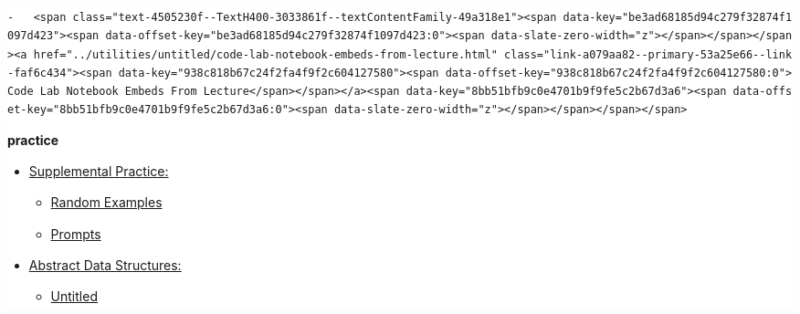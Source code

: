     -   <span class="text-4505230f--TextH400-3033861f--textContentFamily-49a318e1"><span data-key="be3ad68185d94c279f32874f1097d423"><span data-offset-key="be3ad68185d94c279f32874f1097d423:0"><span data-slate-zero-width="z">​</span></span></span><a href="../utilities/untitled/code-lab-notebook-embeds-from-lecture.html" class="link-a079aa82--primary-53a25e66--link-faf6c434"><span data-key="938c818b67c24f2fa4f9f2c604127580"><span data-offset-key="938c818b67c24f2fa4f9f2c604127580:0">Code Lab Notebook Embeds From Lecture</span></span></a><span data-key="8bb51bfb9c0e4701b9f9fe5c2b67d3a6"><span data-offset-key="8bb51bfb9c0e4701b9f9fe5c2b67d3a6:0"><span data-slate-zero-width="z">​</span></span></span></span>

<span class="text-4505230f--TextH400-3033861f--textContentFamily-49a318e1"><span data-key="05fca19d5d5d43c48005c9d677e6fbef"><span data-offset-key="05fca19d5d5d43c48005c9d677e6fbef:0">**practice**</span></span></span>

-   <span class="text-4505230f--TextH400-3033861f--textContentFamily-49a318e1"><span data-key="b7110053da734b7c80cb88d63931a957"><span data-offset-key="b7110053da734b7c80cb88d63931a957:0"><span data-slate-zero-width="z">​</span></span></span><a href="https://bgoonz42.gitbook.io/datastructures-in-pytho/practice/supplemental-practice/README" class="link-a079aa82--primary-53a25e66--link-faf6c434"><span data-key="f097de66812240d89ec4539d833c3c02"><span data-offset-key="f097de66812240d89ec4539d833c3c02:0">Supplemental Practice:</span></span></a><span data-key="efbc12b9fcf24b9796b26433bf3c7a1e"><span data-offset-key="efbc12b9fcf24b9796b26433bf3c7a1e:0"><span data-slate-zero-width="z">​</span></span></span></span>

    -   <span class="text-4505230f--TextH400-3033861f--textContentFamily-49a318e1"><span data-key="91d5b9492fbf4fb68bf43d399bcb76a2"><span data-offset-key="91d5b9492fbf4fb68bf43d399bcb76a2:0"><span data-slate-zero-width="z">​</span></span></span><a href="../practice/supplemental-practice/random-examples.html" class="link-a079aa82--primary-53a25e66--link-faf6c434"><span data-key="8c6e9aba64454127b6851a40df6dd90a"><span data-offset-key="8c6e9aba64454127b6851a40df6dd90a:0">Random Examples</span></span></a><span data-key="f4c6cb1ba9a34c8ca2fda8a0de1b5c5e"><span data-offset-key="f4c6cb1ba9a34c8ca2fda8a0de1b5c5e:0"><span data-slate-zero-width="z">​</span></span></span></span>

    -   <span class="text-4505230f--TextH400-3033861f--textContentFamily-49a318e1"><span data-key="23ff2a2cc9a3406fa4c1e8943e5197e4"><span data-offset-key="23ff2a2cc9a3406fa4c1e8943e5197e4:0"><span data-slate-zero-width="z">​</span></span></span><a href="../practice/supplemental-practice/prompts.html" class="link-a079aa82--primary-53a25e66--link-faf6c434"><span data-key="ad5a9faa191b4372b4d9c722f3e5df57"><span data-offset-key="ad5a9faa191b4372b4d9c722f3e5df57:0">Prompts</span></span></a><span data-key="c141fd534b26453392b4cf00493e86a3"><span data-offset-key="c141fd534b26453392b4cf00493e86a3:0"><span data-slate-zero-width="z">​</span></span></span></span>

-   <span class="text-4505230f--TextH400-3033861f--textContentFamily-49a318e1"><span data-key="10020d98519444b6b797804fccadf016"><span data-offset-key="10020d98519444b6b797804fccadf016:0"><span data-slate-zero-width="z">​</span></span></span><a href="https://bgoonz42.gitbook.io/datastructures-in-pytho/practice/untitled/README" class="link-a079aa82--primary-53a25e66--link-faf6c434"><span data-key="e9e5ec1497874564857b295b610c312f"><span data-offset-key="e9e5ec1497874564857b295b610c312f:0">Abstract Data Structures:</span></span></a><span data-key="45eee1a97b9d48b4b87fa55496597d33"><span data-offset-key="45eee1a97b9d48b4b87fa55496597d33:0"><span data-slate-zero-width="z">​</span></span></span></span>

    -   <span class="text-4505230f--TextH400-3033861f--textContentFamily-49a318e1"><span data-key="8ad0bf54f3b44470b9b62017c78ec91e"><span data-offset-key="8ad0bf54f3b44470b9b62017c78ec91e:0"><span data-slate-zero-width="z">​</span></span></span><a href="../practice/untitled/untitled-7.html" class="link-a079aa82--primary-53a25e66--link-faf6c434"><span data-key="7a6ba2f0c12e4532b92f8ce1f656593d"><span data-offset-key="7a6ba2f0c12e4532b92f8ce1f656593d:0">Untitled</span></span></a><span data-key="4551afd7d08a49efad0dc4b6d4afa71f"><span data-offset-key="4551afd7d08a49efad0dc4b6d4afa71f:0"><span data-slate-zero-width="z">​</span></span></span></span>
